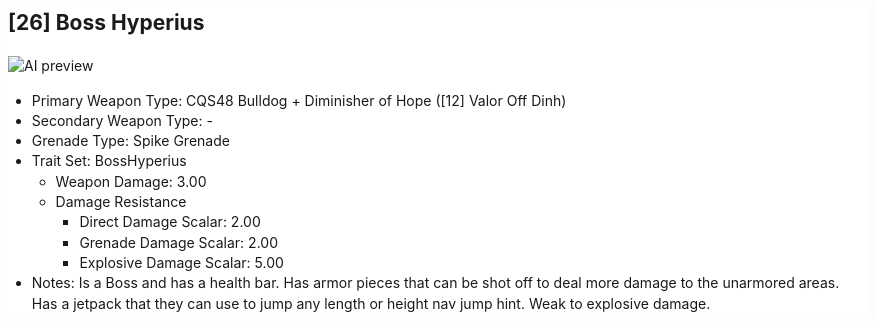 ## [26] Boss Hyperius

![AI preview](../../assets/ai-61.jpg)
- Primary Weapon Type: CQS48 Bulldog + Diminisher of Hope ([12] Valor Off Dinh)
- Secondary Weapon Type: -
- Grenade Type: Spike Grenade
- Trait Set: BossHyperius
  - Weapon Damage: 3.00
  - Damage Resistance
    - Direct Damage Scalar: 2.00
    - Grenade Damage Scalar: 2.00
    - Explosive Damage Scalar: 5.00
- Notes: Is a Boss and has a health bar. Has armor pieces that can be shot off to deal more damage to the unarmored areas. Has a jetpack that they can use to jump any length or height nav jump hint. Weak to explosive damage.
